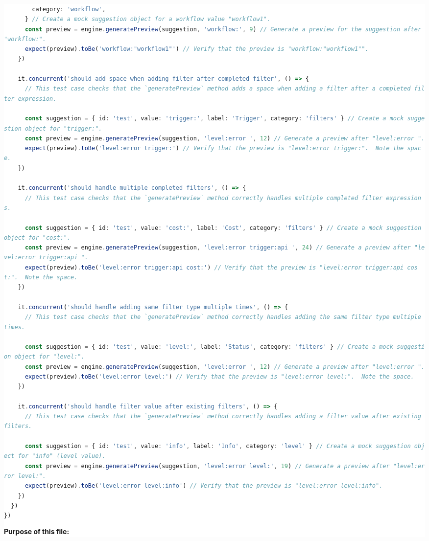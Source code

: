```typescript
        category: 'workflow',
      } // Create a mock suggestion object for a workflow value "workflow1".
      const preview = engine.generatePreview(suggestion, 'workflow:', 9) // Generate a preview for the suggestion after "workflow:".
      expect(preview).toBe('workflow:"workflow1"') // Verify that the preview is "workflow:"workflow1"".
    })

    it.concurrent('should add space when adding filter after completed filter', () => {
      // This test case checks that the `generatePreview` method adds a space when adding a filter after a completed filter expression.

      const suggestion = { id: 'test', value: 'trigger:', label: 'Trigger', category: 'filters' } // Create a mock suggestion object for "trigger:".
      const preview = engine.generatePreview(suggestion, 'level:error ', 12) // Generate a preview after "level:error ".
      expect(preview).toBe('level:error trigger:') // Verify that the preview is "level:error trigger:".  Note the space.
    })

    it.concurrent('should handle multiple completed filters', () => {
      // This test case checks that the `generatePreview` method correctly handles multiple completed filter expressions.

      const suggestion = { id: 'test', value: 'cost:', label: 'Cost', category: 'filters' } // Create a mock suggestion object for "cost:".
      const preview = engine.generatePreview(suggestion, 'level:error trigger:api ', 24) // Generate a preview after "level:error trigger:api ".
      expect(preview).toBe('level:error trigger:api cost:') // Verify that the preview is "level:error trigger:api cost:".  Note the space.
    })

    it.concurrent('should handle adding same filter type multiple times', () => {
      // This test case checks that the `generatePreview` method correctly handles adding the same filter type multiple times.

      const suggestion = { id: 'test', value: 'level:', label: 'Status', category: 'filters' } // Create a mock suggestion object for "level:".
      const preview = engine.generatePreview(suggestion, 'level:error ', 12) // Generate a preview after "level:error ".
      expect(preview).toBe('level:error level:') // Verify that the preview is "level:error level:".  Note the space.
    })

    it.concurrent('should handle filter value after existing filters', () => {
      // This test case checks that the `generatePreview` method correctly handles adding a filter value after existing filters.

      const suggestion = { id: 'test', value: 'info', label: 'Info', category: 'level' } // Create a mock suggestion object for "info" (level value).
      const preview = engine.generatePreview(suggestion, 'level:error level:', 19) // Generate a preview after "level:error level:".
      expect(preview).toBe('level:error level:info') // Verify that the preview is "level:error level:info".
    })
  })
})
```
**Purpose of this file:**
